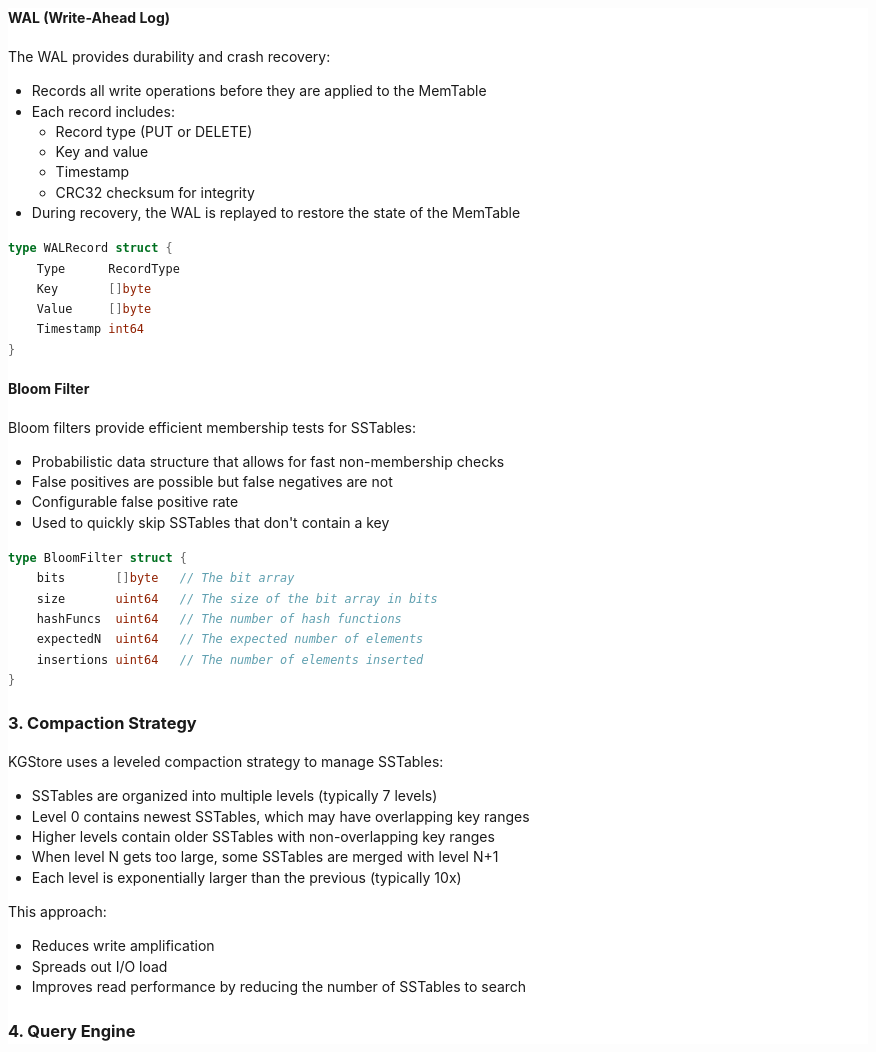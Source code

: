 #### WAL (Write-Ahead Log)

The WAL provides durability and crash recovery:
- Records all write operations before they are applied to the MemTable
- Each record includes:
  - Record type (PUT or DELETE)
  - Key and value
  - Timestamp
  - CRC32 checksum for integrity
- During recovery, the WAL is replayed to restore the state of the MemTable

```go
type WALRecord struct {
    Type      RecordType
    Key       []byte
    Value     []byte
    Timestamp int64
}
```

#### Bloom Filter

Bloom filters provide efficient membership tests for SSTables:
- Probabilistic data structure that allows for fast non-membership checks
- False positives are possible but false negatives are not
- Configurable false positive rate
- Used to quickly skip SSTables that don't contain a key

```go
type BloomFilter struct {
    bits       []byte   // The bit array
    size       uint64   // The size of the bit array in bits
    hashFuncs  uint64   // The number of hash functions
    expectedN  uint64   // The expected number of elements
    insertions uint64   // The number of elements inserted
}
```

### 3. Compaction Strategy

KGStore uses a leveled compaction strategy to manage SSTables:
- SSTables are organized into multiple levels (typically 7 levels)
- Level 0 contains newest SSTables, which may have overlapping key ranges
- Higher levels contain older SSTables with non-overlapping key ranges
- When level N gets too large, some SSTables are merged with level N+1
- Each level is exponentially larger than the previous (typically 10x)

This approach:
- Reduces write amplification
- Spreads out I/O load
- Improves read performance by reducing the number of SSTables to search

### 4. Query Engine
